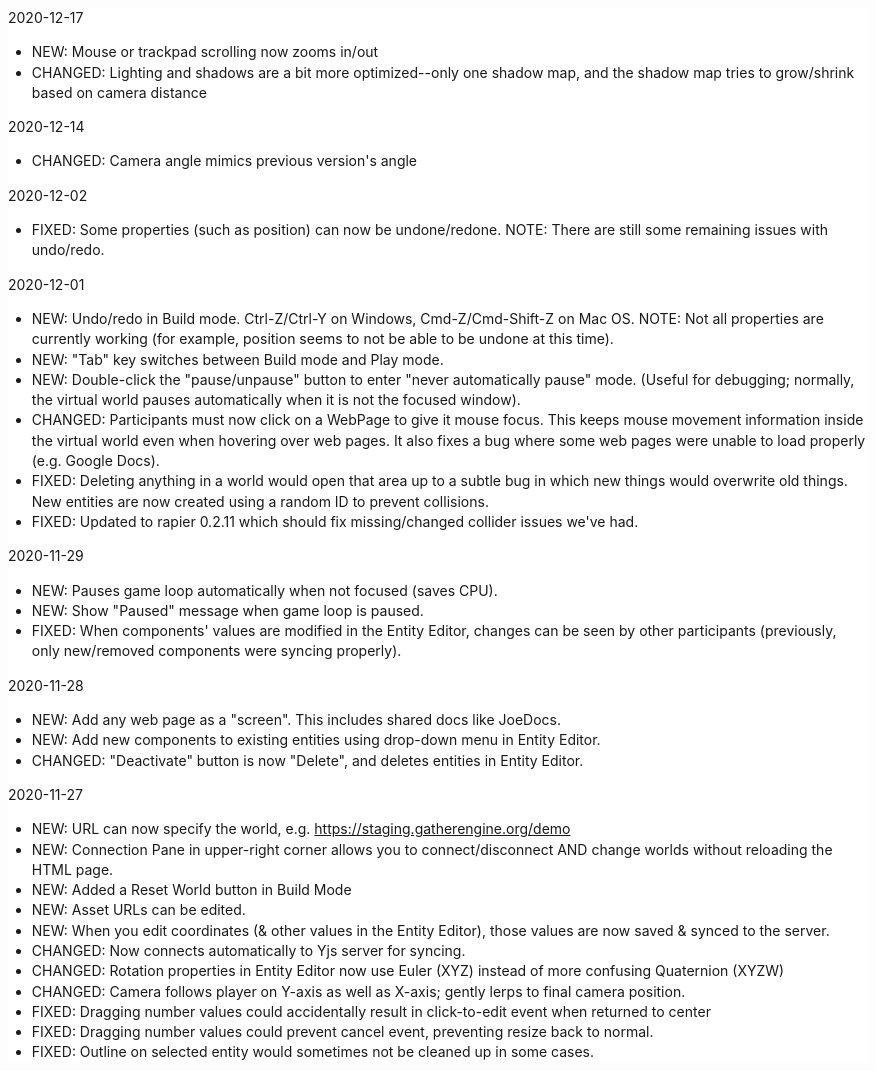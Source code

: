 
2020-12-17
- NEW: Mouse or trackpad scrolling now zooms in/out
- CHANGED: Lighting and shadows are a bit more optimized--only one shadow map, and the shadow map tries to grow/shrink based on camera distance

2020-12-14
- CHANGED: Camera angle mimics previous version's angle

2020-12-02
- FIXED: Some properties (such as position) can now be undone/redone. NOTE: There are still some remaining issues with undo/redo.

2020-12-01
- NEW: Undo/redo in Build mode. Ctrl-Z/Ctrl-Y on Windows, Cmd-Z/Cmd-Shift-Z on Mac OS. NOTE: Not all properties are currently working (for example, position seems to not be able to be undone at this time).
- NEW: "Tab" key switches between Build mode and Play mode.
- NEW: Double-click the "pause/unpause" button to enter "never automatically pause" mode. (Useful for debugging; normally, the virtual world pauses automatically when it is not the focused window).
- CHANGED: Participants must now click on a WebPage to give it mouse focus. This keeps mouse movement information inside the virtual world even when hovering over web pages. It also fixes a bug where some web pages were unable to load properly (e.g. Google Docs).
- FIXED: Deleting anything in a world would open that area up to a subtle bug in which new things would overwrite old things. New entities are now created using a random ID to prevent collisions.
- FIXED: Updated to rapier 0.2.11 which should fix missing/changed collider issues we've had.

2020-11-29
- NEW: Pauses game loop automatically when not focused (saves CPU).
- NEW: Show "Paused" message when game loop is paused.
- FIXED: When components' values are modified in the Entity Editor, changes can be seen by other participants (previously, only new/removed components were syncing properly).

2020-11-28
- NEW: Add any web page as a "screen". This includes shared docs like JoeDocs.
- NEW: Add new components to existing entities using drop-down menu in Entity Editor.
- CHANGED: "Deactivate" button is now "Delete", and deletes entities in Entity Editor.

2020-11-27
- NEW: URL can now specify the world, e.g. https://staging.gatherengine.org/demo
- NEW: Connection Pane in upper-right corner allows you to connect/disconnect AND change worlds without reloading the HTML page.
- NEW: Added a Reset World button in Build Mode
- NEW: Asset URLs can be edited.
- NEW: When you edit coordinates (& other values in the Entity Editor), those values are now saved & synced to the server.
- CHANGED: Now connects automatically to Yjs server for syncing.
- CHANGED: Rotation properties in Entity Editor now use Euler (XYZ) instead of more confusing Quaternion (XYZW)
- CHANGED: Camera follows player on Y-axis as well as X-axis; gently lerps to final camera position.
- FIXED: Dragging number values could accidentally result in click-to-edit event when returned to center
- FIXED: Dragging number values could prevent cancel event, preventing resize back to normal.
- FIXED: Outline on selected entity would sometimes not be cleaned up in some cases.
